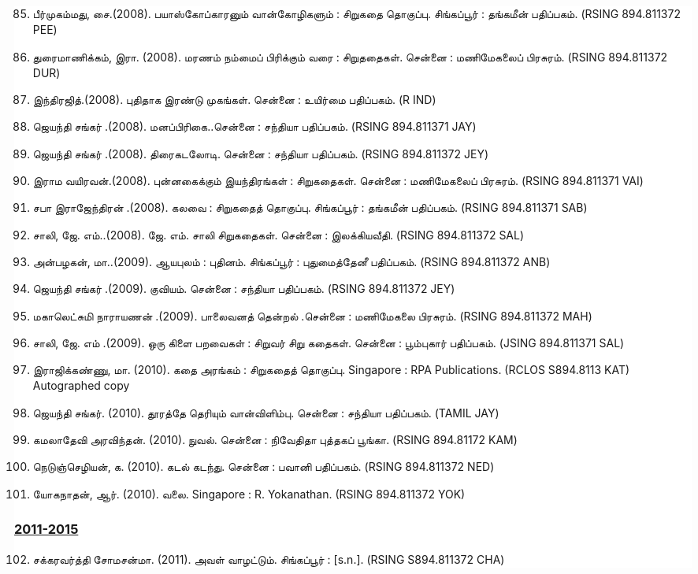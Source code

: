 85. பீர்முகம்மது, சை.(2008). பயாஸ்கோப்காரனும் வான்கோழிகளும் : சிறுகதை தொகுப்பு. சிங்கப்பூர் : தங்கமீன் பதிப்பகம்.
(RSING 894.811372 PEE)

86. துரைமாணிக்கம், இரா. (2008).  மரணம் நம்மைப் பிரிக்கும் வரை : சிறுததைகள். சென்னை : மணிமேகலைப் பிரசுரம்.
(RSING 894.811372 DUR)

87. இந்திரஜித்.(2008). புதிதாக இரண்டு முகங்கள். சென்னை : உயிர்மை பதிப்பகம்.
(R IND)

88. ஜெயந்தி சங்கர் .(2008). மனப்பிரிகை..சென்னை : சந்தியா பதிப்பகம்.
(RSING 894.811371 JAY)

89. ஜெயந்தி சங்கர் .(2008). திரைகடலோடி. சென்னை : சந்தியா பதிப்பகம்.
(RSING 894.811372 JEY)

90. இராம வயிரவன்.(2008). புன்னகைக்கும் இயந்திரங்கள் : சிறுகதைகள். சென்னை : மணிமேகலைப் பிரசுரம்.
(RSING 894.811371 VAI)

91. சபா இராஜேந்திரன் .(2008). கலவை : சிறுகதைத் தொகுப்பு. சிங்கப்பூர் : தங்கமீன் பதிப்பகம்.
(RSING 894.811371 SAB)

92. சாலி, ஜே. எம்..(2008). ஜே. எம். சாலி சிறுகதைகள். சென்னை : இலக்கியவீதி.
(RSING 894.811372 SAL)

93. அன்பழகன், மா..(2009). ஆயபுலம் : புதினம். சிங்கப்பூர் : புதுமைத்தேனீ பதிப்பகம்.
(RSING 894.811372 ANB)

94. ஜெயந்தி சங்கர் .(2009). குவியம். சென்னை : சந்தியா பதிப்பகம்.
(RSING 894.811372 JEY)

95. மகாலெட்சுமி நாராயணன் .(2009). பாலைவனத் தென்றல் .சென்னை : மணிமேகலை பிரசுரம்.
(RSING 894.811372 MAH)

96. சாலி, ஜே. எம் .(2009). ஒரு கிளை பறவைகள் : சிறுவர் சிறு கதைகள். சென்னை : பூம்புகார் பதிப்பகம்.
(JSING 894.811371 SAL)

97. இராஜிக்கண்ணு, மா. (2010). கதை அரங்கம் : சிறுகதைத் தொகுப்பு. Singapore : RPA Publications.
(RCLOS S894.8113 KAT) Autographed copy

98. ஜெயந்தி சங்கர். (2010). தூரத்தே தெரியும் வான்விளிம்பு. சென்னை : சந்தியா பதிப்பகம்.
(TAMIL JAY)

99. கமலாதேவி அரவிந்தன். (2010). நுவல். சென்னை : நிவேதிதா புத்தகப் பூங்கா.
(RSING 894.81172 KAM)

100. நெடுஞ்செழியன், க. (2010). கடல் கடந்து. சென்னை : பவானி பதிப்பகம்.
(RSING 894.811372 NED)

101. யோகநாதன், ஆர். (2010). வலை. Singapore : R. Yokanathan.
(RSING 894.811372 YOK)

 

### <u>2011-2015</u>

102. சக்கரவர்த்தி சோமசன்மா. (2011). அவள் வாழட்டும். சிங்கப்பூர் : \[s.n.\].
(RSING S894.811372 CHA)
